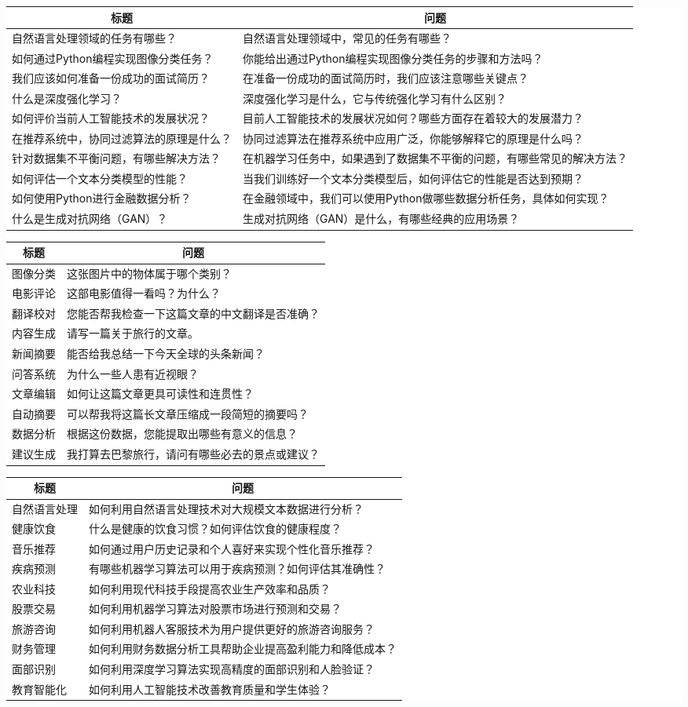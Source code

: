 | 标题                                          | 问题                                                         |
| --------------------------------------------- | ------------------------------------------------------------ |
| 自然语言处理领域的任务有哪些？             | 自然语言处理领域中，常见的任务有哪些？                        |
| 如何通过Python编程实现图像分类任务？     | 你能给出通过Python编程实现图像分类任务的步骤和方法吗？        |
| 我们应该如何准备一份成功的面试简历？     | 在准备一份成功的面试简历时，我们应该注意哪些关键点？          |
| 什么是深度强化学习？                         | 深度强化学习是什么，它与传统强化学习有什么区别？                |
| 如何评价当前人工智能技术的发展状况？     | 目前人工智能技术的发展状况如何？哪些方面存在着较大的发展潜力？ |
| 在推荐系统中，协同过滤算法的原理是什么？ | 协同过滤算法在推荐系统中应用广泛，你能够解释它的原理是什么吗？  |
| 针对数据集不平衡问题，有哪些解决方法？   | 在机器学习任务中，如果遇到了数据集不平衡的问题，有哪些常见的解决方法？ |
| 如何评估一个文本分类模型的性能？         | 当我们训练好一个文本分类模型后，如何评估它的性能是否达到预期？  |
| 如何使用Python进行金融数据分析？         | 在金融领域中，我们可以使用Python做哪些数据分析任务，具体如何实现？ |
| 什么是生成对抗网络（GAN）？               | 生成对抗网络（GAN）是什么，有哪些经典的应用场景？              |

| 标题 | 问题 |
| --- | --- |
| 图像分类 | 这张图片中的物体属于哪个类别？ |
| 电影评论 | 这部电影值得一看吗？为什么？ |
| 翻译校对 | 您能否帮我检查一下这篇文章的中文翻译是否准确？ |
| 内容生成 | 请写一篇关于旅行的文章。 |
| 新闻摘要 | 能否给我总结一下今天全球的头条新闻？ |
| 问答系统 | 为什么一些人患有近视眼？ |
| 文章编辑 | 如何让这篇文章更具可读性和连贯性？ |
| 自动摘要 | 可以帮我将这篇长文章压缩成一段简短的摘要吗？ |
| 数据分析 | 根据这份数据，您能提取出哪些有意义的信息？ |
| 建议生成 | 我打算去巴黎旅行，请问有哪些必去的景点或建议？ |

| 标题 | 问题 |
| --- | --- |
| 自然语言处理 | 如何利用自然语言处理技术对大规模文本数据进行分析？|
| 健康饮食 | 什么是健康的饮食习惯？如何评估饮食的健康程度？ |
| 音乐推荐 | 如何通过用户历史记录和个人喜好来实现个性化音乐推荐？|
| 疾病预测 | 有哪些机器学习算法可以用于疾病预测？如何评估其准确性？ | 
| 农业科技 | 如何利用现代科技手段提高农业生产效率和品质？ |
| 股票交易 | 如何利用机器学习算法对股票市场进行预测和交易？ |
| 旅游咨询 | 如何利用机器人客服技术为用户提供更好的旅游咨询服务？ |
| 财务管理 | 如何利用财务数据分析工具帮助企业提高盈利能力和降低成本？ |
| 面部识别 | 如何利用深度学习算法实现高精度的面部识别和人脸验证？ |
| 教育智能化 | 如何利用人工智能技术改善教育质量和学生体验？ |
